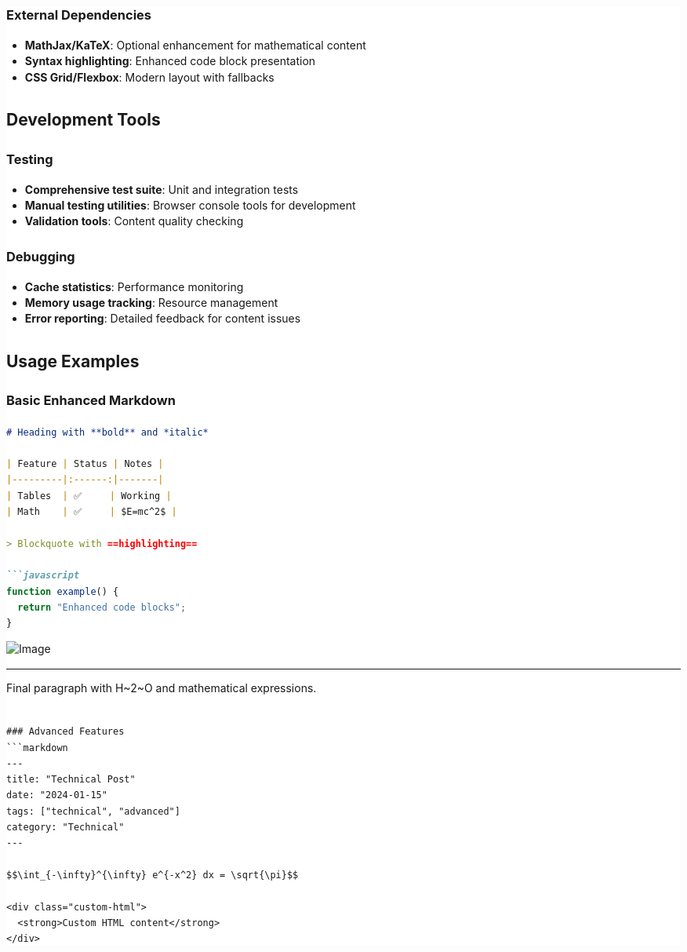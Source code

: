 ### External Dependencies
- **MathJax/KaTeX**: Optional enhancement for mathematical content
- **Syntax highlighting**: Enhanced code block presentation
- **CSS Grid/Flexbox**: Modern layout with fallbacks

## Development Tools

### Testing
- **Comprehensive test suite**: Unit and integration tests
- **Manual testing utilities**: Browser console tools for development
- **Validation tools**: Content quality checking

### Debugging
- **Cache statistics**: Performance monitoring
- **Memory usage tracking**: Resource management
- **Error reporting**: Detailed feedback for content issues

## Usage Examples

### Basic Enhanced Markdown
```markdown
# Heading with **bold** and *italic*

| Feature | Status | Notes |
|---------|:------:|-------|
| Tables  | ✅     | Working |
| Math    | ✅     | $E=mc^2$ |

> Blockquote with ==highlighting==

```javascript
function example() {
  return "Enhanced code blocks";
}
```

![Image](url "title")

---

Final paragraph with H~2~O and mathematical expressions.
```

### Advanced Features
```markdown
---
title: "Technical Post"
date: "2024-01-15"
tags: ["technical", "advanced"]
category: "Technical"
---

$$\int_{-\infty}^{\infty} e^{-x^2} dx = \sqrt{\pi}$$

<div class="custom-html">
  <strong>Custom HTML content</strong>
</div>
```
